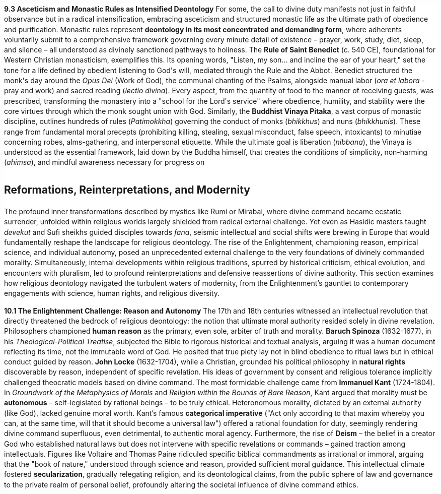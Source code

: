 **9.3 Asceticism and Monastic Rules as Intensified Deontology**
For some, the call to divine duty manifests not just in faithful observance but in a radical intensification, embracing asceticism and structured monastic life as the ultimate path of obedience and purification. Monastic rules represent **deontology in its most concentrated and demanding form**, where adherents voluntarily submit to a comprehensive framework governing every minute detail of existence – prayer, work, study, diet, sleep, and silence – all understood as divinely sanctioned pathways to holiness. The **Rule of Saint Benedict** (c. 540 CE), foundational for Western Christian monasticism, exemplifies this. Its opening words, "Listen, my son... and incline the ear of your heart," set the tone for a life defined by obedient listening to God's will, mediated through the Rule and the Abbot. Benedict structured the monk's day around the *Opus Dei* (Work of God), the communal chanting of the Psalms, alongside manual labor (*ora et labora* - pray and work) and sacred reading (*lectio divina*). Every aspect, from the quantity of food to the manner of receiving guests, was prescribed, transforming the monastery into a "school for the Lord's service" where obedience, humility, and stability were the core virtues through which the monk sought union with God. Similarly, the **Buddhist Vinaya Pitaka**, a vast corpus of monastic discipline, outlines hundreds of rules (*Patimokkha*) governing the conduct of monks (*bhikkhus*) and nuns (*bhikkhunis*). These range from fundamental moral precepts (prohibiting killing, stealing, sexual misconduct, false speech, intoxicants) to minutiae concerning robes, alms-gathering, and interpersonal etiquette. While the ultimate goal is liberation (*nibbana*), the Vinaya is understood as the essential framework, laid down by the Buddha himself, that creates the conditions of simplicity, non-harming (*ahimsa*), and mindful awareness necessary for progress on

## Reformations, Reinterpretations, and Modernity

The profound inner transformations described by mystics like Rumi or Mirabai, where divine command became ecstatic surrender, unfolded within religious worlds largely shielded from radical external challenge. Yet even as Hasidic masters taught *devekut* and Sufi sheikhs guided disciples towards *fana*, seismic intellectual and social shifts were brewing in Europe that would fundamentally reshape the landscape for religious deontology. The rise of the Enlightenment, championing reason, empirical science, and individual autonomy, posed an unprecedented external challenge to the very foundations of divinely commanded morality. Simultaneously, internal developments within religious traditions, spurred by historical criticism, ethical evolution, and encounters with pluralism, led to profound reinterpretations and defensive reassertions of divine authority. This section examines how religious deontology navigated the turbulent waters of modernity, from the Enlightenment’s gauntlet to contemporary engagements with science, human rights, and religious diversity.

**10.1 The Enlightenment Challenge: Reason and Autonomy**
The 17th and 18th centuries witnessed an intellectual revolution that directly threatened the bedrock of religious deontology: the notion that ultimate moral authority resided solely in divine revelation. Philosophers championed **human reason** as the primary, even sole, arbiter of truth and morality. **Baruch Spinoza** (1632-1677), in his *Theological-Political Treatise*, subjected the Bible to rigorous historical and textual analysis, arguing it was a human document reflecting its time, not the immutable word of God. He posited that true piety lay not in blind obedience to ritual laws but in ethical conduct guided by reason. **John Locke** (1632-1704), while a Christian, grounded his political philosophy in **natural rights** discoverable by reason, independent of specific revelation. His ideas of government by consent and religious tolerance implicitly challenged theocratic models based on divine command. The most formidable challenge came from **Immanuel Kant** (1724-1804). In *Groundwork of the Metaphysics of Morals* and *Religion within the Bounds of Bare Reason*, Kant argued that morality must be **autonomous** – self-legislated by rational beings – to be truly ethical. Heteronomous morality, dictated by an external authority (like God), lacked genuine moral worth. Kant’s famous **categorical imperative** ("Act only according to that maxim whereby you can, at the same time, will that it should become a universal law") offered a rational foundation for duty, seemingly rendering divine command superfluous, even detrimental, to authentic moral agency. Furthermore, the rise of **Deism** – the belief in a creator God who established natural laws but does not intervene with specific revelations or commands – gained traction among intellectuals. Figures like Voltaire and Thomas Paine ridiculed specific biblical commandments as irrational or immoral, arguing that the "book of nature," understood through science and reason, provided sufficient moral guidance. This intellectual climate fostered **secularization**, gradually relegating religion, and its deontological claims, from the public sphere of law and governance to the private realm of personal belief, profoundly altering the societal influence of divine command ethics.
